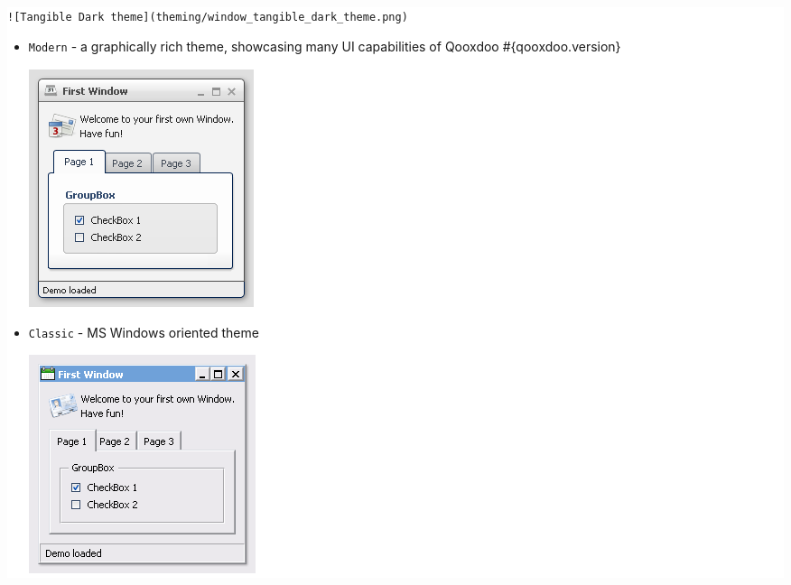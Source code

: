     ![Tangible Dark theme](theming/window_tangible_dark_theme.png)

- `Modern` - a graphically rich theme, showcasing many UI capabilities of Qooxdoo #{qooxdoo.version}

    ![Modern theme](theming/window_modern_theme.png)

- `Classic` - MS Windows oriented theme

    ![Classic theme](theming/window_classic_theme.png)
